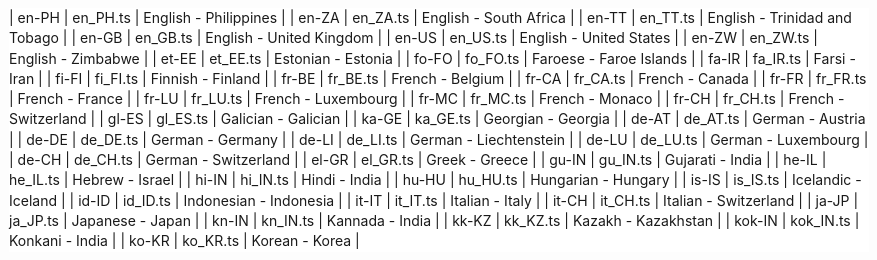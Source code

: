 | en-PH                 | en_PH.ts         | English - Philippines         |
| en-ZA                 | en_ZA.ts         | English - South Africa        |
| en-TT                 | en_TT.ts         | English - Trinidad and Tobago |
| en-GB                 | en_GB.ts         | English - United Kingdom      |
| en-US                 | en_US.ts         | English - United States       |
| en-ZW                 | en_ZW.ts         | English - Zimbabwe            |
| et-EE                 | et_EE.ts         | Estonian - Estonia            |
| fo-FO                 | fo_FO.ts         | Faroese - Faroe Islands       |
| fa-IR                 | fa_IR.ts         | Farsi - Iran                  |
| fi-FI                 | fi_FI.ts         | Finnish - Finland             |
| fr-BE                 | fr_BE.ts         | French - Belgium              |
| fr-CA                 | fr_CA.ts         | French - Canada               |
| fr-FR                 | fr_FR.ts         | French - France               |
| fr-LU                 | fr_LU.ts         | French - Luxembourg           |
| fr-MC                 | fr_MC.ts         | French - Monaco               |
| fr-CH                 | fr_CH.ts         | French - Switzerland          |
| gl-ES                 | gl_ES.ts         | Galician - Galician           |
| ka-GE                 | ka_GE.ts         | Georgian - Georgia            |
| de-AT                 | de_AT.ts         | German - Austria              |
| de-DE                 | de_DE.ts         | German - Germany              |
| de-LI                 | de_LI.ts         | German - Liechtenstein        |
| de-LU                 | de_LU.ts         | German - Luxembourg           |
| de-CH                 | de_CH.ts         | German - Switzerland          |
| el-GR                 | el_GR.ts         | Greek - Greece                |
| gu-IN                 | gu_IN.ts         | Gujarati - India              |
| he-IL                 | he_IL.ts         | Hebrew - Israel               |
| hi-IN                 | hi_IN.ts         | Hindi - India                 |
| hu-HU                 | hu_HU.ts         | Hungarian - Hungary           |
| is-IS                 | is_IS.ts         | Icelandic - Iceland           |
| id-ID                 | id_ID.ts         | Indonesian - Indonesia        |
| it-IT                 | it_IT.ts         | Italian - Italy               |
| it-CH                 | it_CH.ts         | Italian - Switzerland         |
| ja-JP                 | ja_JP.ts         | Japanese - Japan              |
| kn-IN                 | kn_IN.ts         | Kannada - India               |
| kk-KZ                 | kk_KZ.ts         | Kazakh - Kazakhstan           |
| kok-IN                | kok_IN.ts        | Konkani - India               |
| ko-KR                 | ko_KR.ts         | Korean - Korea                |